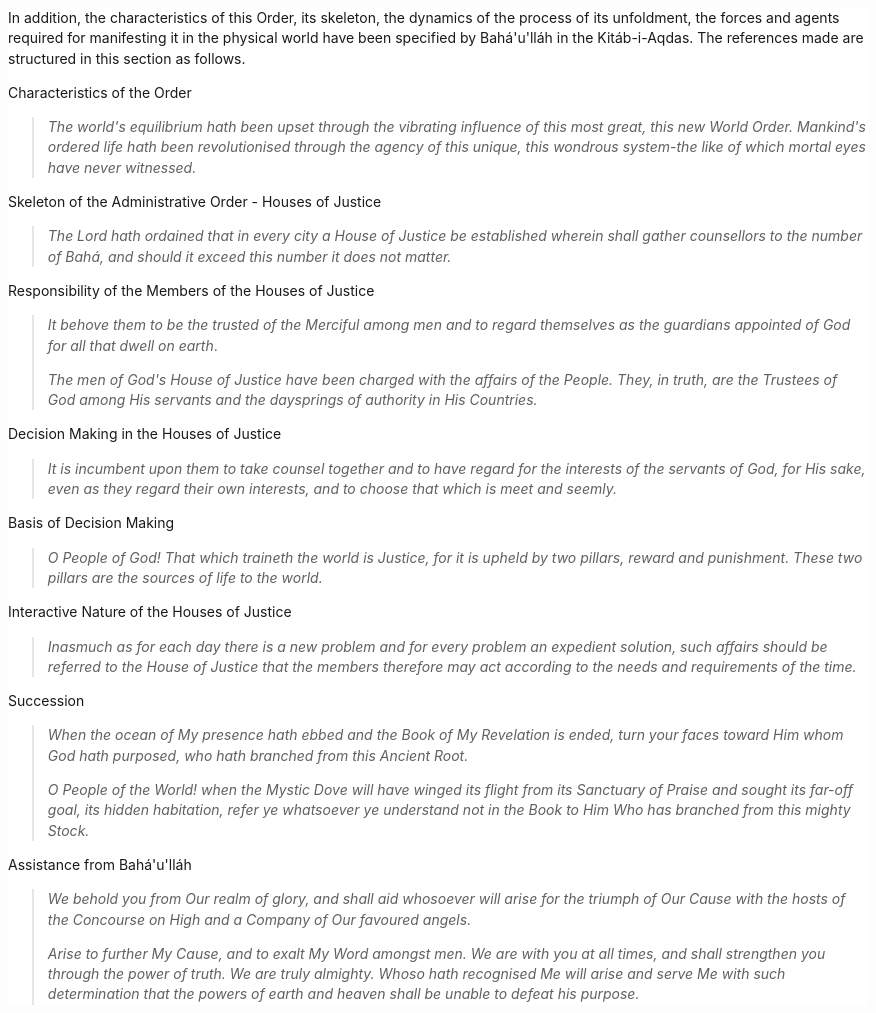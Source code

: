 In addition, the characteristics of this Order, its skeleton, the dynamics of the process of its unfoldment, the forces and agents required for manifesting it in the physical world have been specified by Bahá'u'lláh in the Kitáb-i-Aqdas. The references made are structured in this section as follows.

Characteristics of the Order

> _The world's equilibrium hath been upset through the vibrating influence of this most great, this new World Order. Mankind's ordered life hath been revolutionised through the agency of this unique, this wondrous system-the like of which mortal eyes have never witnessed._

Skeleton of the Administrative Order - Houses of Justice

> _The Lord hath ordained that in every city a House of Justice be established wherein shall gather counsellors to the number of Bahá, and should it exceed this number it does not matter._

Responsibility of the Members of the Houses of Justice

> _It behove them to be the trusted of the Merciful among men and to regard themselves as the guardians appointed of God for all that dwell on earth_.
> 
> _The men of God's House of Justice have been charged with the affairs of the People. They, in truth, are the Trustees of God among His servants and the daysprings of authority in His Countries._

Decision Making in the Houses of Justice

> _It is incumbent upon them to take counsel together and to have regard for the interests of the servants of God, for His sake, even as they regard their own interests, and to choose that which is meet and seemly._

Basis of Decision Making

> _O People of God! That which traineth the world is Justice, for it is upheld by two pillars, reward and punishment. These two pillars are the sources of life to the world._

Interactive Nature of the Houses of Justice

> _Inasmuch as for each day there is a new problem and for every problem an expedient solution, such affairs should be referred to the House of Justice that the members therefore may act according to the needs and requirements of the time._

Succession

> _When the ocean of My presence hath ebbed and the Book of My Revelation is ended, turn your faces toward Him whom God hath purposed, who hath branched from this Ancient Root._
> 
> _O People of the World! when the Mystic Dove will have winged its flight from its Sanctuary of Praise and sought its far-off goal, its hidden habitation, refer ye whatsoever ye understand not in the Book to Him Who has branched from this mighty Stock._

Assistance from Bahá'u'lláh

> _We behold you from Our realm of glory, and shall aid whosoever will arise for the triumph of Our Cause with the hosts of the Concourse on High and a Company of Our favoured angels._
> 
> _Arise to further My Cause, and to exalt My Word amongst men. We are with you at all times, and shall strengthen you through the power of truth. We are truly almighty. Whoso hath recognised Me will arise and serve Me with such determination that the powers of earth and heaven shall be unable to defeat his purpose._
